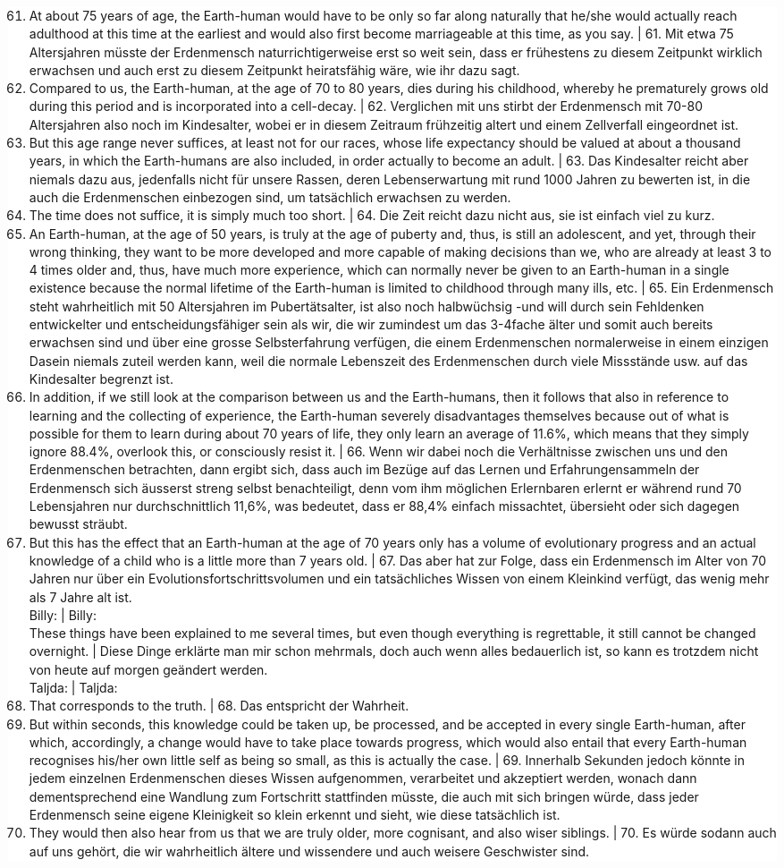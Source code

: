61. At about 75 years of age, the Earth-human would have to be only so far along naturally that he/she would actually reach adulthood at this time at the earliest and would also first become marriageable at this time, as you say.  | 61. Mit etwa 75 Altersjahren müsste der Erdenmensch naturrichtigerweise erst so weit sein, dass er frühestens zu diesem Zeitpunkt wirklich erwachsen und auch erst zu diesem Zeitpunkt heiratsfähig wäre, wie ihr dazu sagt.   
62. Compared to us, the Earth-human, at the age of 70 to 80 years, dies during his childhood, whereby he prematurely grows old during this period and is incorporated into a cell-decay.  | 62. Verglichen mit uns stirbt der Erdenmensch mit 70-80 Altersjahren also noch im Kindesalter, wobei er in diesem Zeitraum frühzeitig altert und einem Zellverfall eingeordnet ist.   
63. But this age range never suffices, at least not for our races, whose life expectancy should be valued at about a thousand years, in which the Earth-humans are also included, in order actually to become an adult.  | 63. Das Kindesalter reicht aber niemals dazu aus, jedenfalls nicht für unsere Rassen, deren Lebenserwartung mit rund 1000 Jahren zu bewerten ist, in die auch die Erdenmenschen einbezogen sind, um tatsächlich erwachsen zu werden.   
64. The time does not suffice, it is simply much too short.  | 64. Die Zeit reicht dazu nicht aus, sie ist einfach viel zu kurz.   
65. An Earth-human, at the age of 50 years, is truly at the age of puberty and, thus, is still an adolescent, and yet, through their wrong thinking, they want to be more developed and more capable of making decisions than we, who are already at least 3 to 4 times older and, thus, have much more experience, which can normally never be given to an Earth-human in a single existence because the normal lifetime of the Earth-human is limited to childhood through many ills, etc.  | 65. Ein Erdenmensch steht wahrheitlich mit 50 Altersjahren im Pubertätsalter, ist also noch halbwüchsig -und will durch sein Fehldenken entwickelter und entscheidungsfähiger sein als wir, die wir zumindest um das 3-4fache älter und somit auch bereits erwachsen sind und über eine grosse Selbsterfahrung verfügen, die einem Erdenmenschen normalerweise in einem einzigen Dasein niemals zuteil werden kann, weil die normale Lebenszeit des Erdenmenschen durch viele Missstände usw. auf das Kindesalter begrenzt ist.   
66. In addition, if we still look at the comparison between us and the Earth-humans, then it follows that also in reference to learning and the collecting of experience, the Earth-human severely disadvantages themselves because out of what is possible for them to learn during about 70 years of life, they only learn an average of 11.6%, which means that they simply ignore 88.4%, overlook this, or consciously resist it.  | 66. Wenn wir dabei noch die Verhältnisse zwischen uns und den Erdenmenschen betrachten, dann ergibt sich, dass auch im Bezüge auf das Lernen und Erfahrungensammeln der Erdenmensch sich äusserst streng selbst benachteiligt, denn vom ihm möglichen Erlernbaren erlernt er während rund 70 Lebensjahren nur durchschnittlich 11,6%, was bedeutet, dass er 88,4% einfach missachtet, übersieht oder sich dagegen bewusst sträubt.   
67. But this has the effect that an Earth-human at the age of 70 years only has a volume of evolutionary progress and an actual knowledge of a child who is a little more than 7 years old.  | 67. Das aber hat zur Folge, dass ein Erdenmensch im Alter von 70 Jahren nur über ein Evolutionsfortschrittsvolumen und ein tatsächliches Wissen von einem Kleinkind verfügt, das wenig mehr als 7 Jahre alt ist.   
Billy:  | Billy:   
These things have been explained to me several times, but even though everything is regrettable, it still cannot be changed overnight.  | Diese Dinge erklärte man mir schon mehrmals, doch auch wenn alles bedauerlich ist, so kann es trotzdem nicht von heute auf morgen geändert werden.   
Taljda:  | Taljda:   
68. That corresponds to the truth.  | 68. Das entspricht der Wahrheit.   
69. But within seconds, this knowledge could be taken up, be processed, and be accepted in every single Earth-human, after which, accordingly, a change would have to take place towards progress, which would also entail that every Earth-human recognises his/her own little self as being so small, as this is actually the case.  | 69. Innerhalb Sekunden jedoch könnte in jedem einzelnen Erdenmenschen dieses Wissen aufgenommen, verarbeitet und akzeptiert werden, wonach dann dementsprechend eine Wandlung zum Fortschritt stattfinden müsste, die auch mit sich bringen würde, dass jeder Erdenmensch seine eigene Kleinigkeit so klein erkennt und sieht, wie diese tatsächlich ist.   
70. They would then also hear from us that we are truly older, more cognisant, and also wiser siblings.  | 70. Es würde sodann auch auf uns gehört, die wir wahrheitlich ältere und wissendere und auch weisere Geschwister sind.   